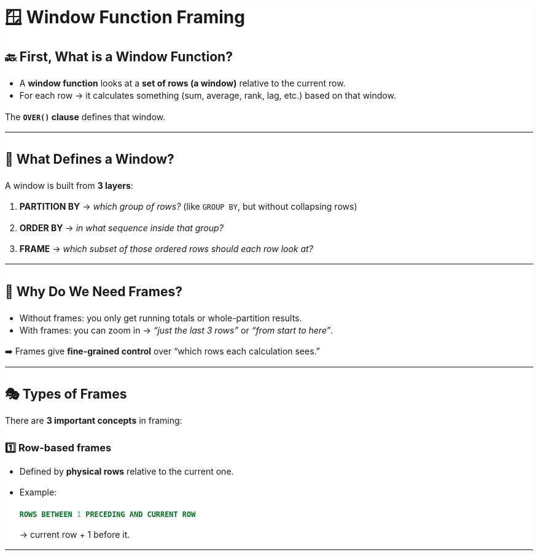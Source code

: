 # 🪟 **Window Function Framing**

## 🔙 **First, What is a Window Function?**

- A **window function** looks at a **set of rows (a window)** relative to the current row.
- For each row → it calculates something (sum, average, rank, lag, etc.) based on that window.

The **`OVER()` clause** defines that window.

---

## 🤔 **What Defines a Window?**

A window is built from **3 layers**:

1. **PARTITION BY** → _which group of rows?_
   (like `GROUP BY`, but without collapsing rows)

2. **ORDER BY** → _in what sequence inside that group?_

3. **FRAME** → _which subset of those ordered rows should each row look at?_

---

## 💭 **Why Do We Need Frames?**

- Without frames: you only get running totals or whole-partition results.
- With frames: you can zoom in → _“just the last 3 rows”_ or _“from start to here”_.

➡️ Frames give **fine-grained control** over “which rows each calculation sees.”

---

## 🎭 **Types of Frames**

There are **3 important concepts** in framing:

### 1️⃣ **Row-based frames**

- Defined by **physical rows** relative to the current one.
- Example:

  ```sql
  ROWS BETWEEN 1 PRECEDING AND CURRENT ROW
  ```

  → current row + 1 before it.

---

<div align="center">